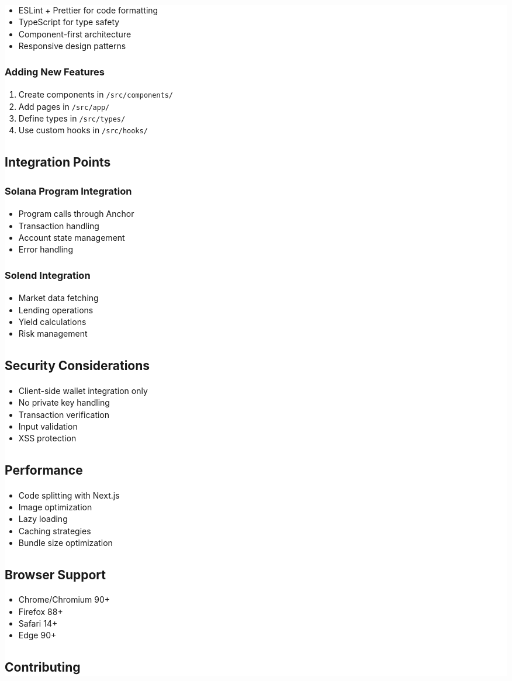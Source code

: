 - ESLint + Prettier for code formatting
- TypeScript for type safety
- Component-first architecture
- Responsive design patterns

### Adding New Features

1. Create components in `/src/components/`
2. Add pages in `/src/app/`
3. Define types in `/src/types/`
4. Use custom hooks in `/src/hooks/`

## Integration Points

### Solana Program Integration
- Program calls through Anchor
- Transaction handling
- Account state management
- Error handling

### Solend Integration
- Market data fetching
- Lending operations
- Yield calculations
- Risk management

## Security Considerations

- Client-side wallet integration only
- No private key handling
- Transaction verification
- Input validation
- XSS protection

## Performance

- Code splitting with Next.js
- Image optimization
- Lazy loading
- Caching strategies
- Bundle size optimization

## Browser Support

- Chrome/Chromium 90+
- Firefox 88+
- Safari 14+
- Edge 90+

## Contributing
